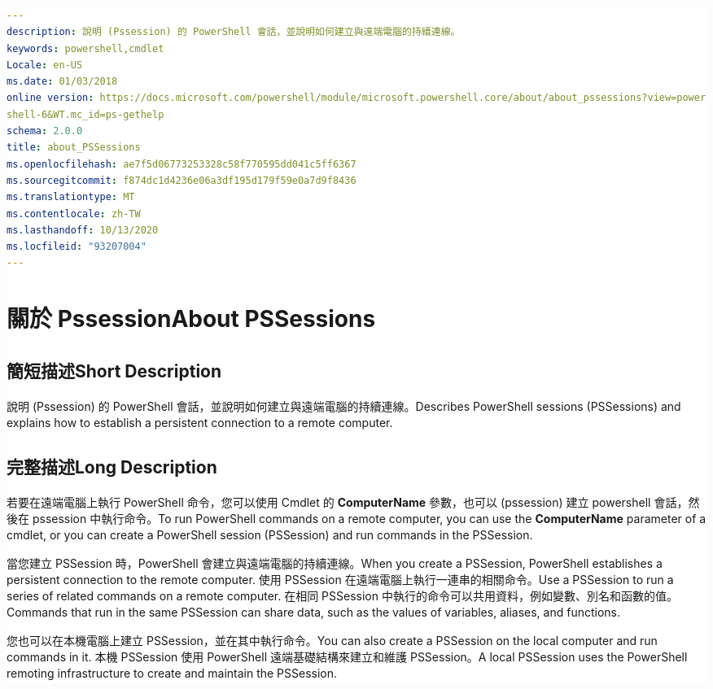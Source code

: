 ```yaml
---
description: 說明 (Pssession) 的 PowerShell 會話，並說明如何建立與遠端電腦的持續連線。
keywords: powershell,cmdlet
Locale: en-US
ms.date: 01/03/2018
online version: https://docs.microsoft.com/powershell/module/microsoft.powershell.core/about/about_pssessions?view=powershell-6&WT.mc_id=ps-gethelp
schema: 2.0.0
title: about_PSSessions
ms.openlocfilehash: ae7f5d06773253328c58f770595dd041c5ff6367
ms.sourcegitcommit: f874dc1d4236e06a3df195d179f59e0a7d9f8436
ms.translationtype: MT
ms.contentlocale: zh-TW
ms.lasthandoff: 10/13/2020
ms.locfileid: "93207004"
---
```

# <a name="about-pssessions"></a><span data-ttu-id="d39c0-104">關於 Pssession</span><span class="sxs-lookup"><span data-stu-id="d39c0-104">About PSSessions</span></span>

## <a name="short-description"></a><span data-ttu-id="d39c0-105">簡短描述</span><span class="sxs-lookup"><span data-stu-id="d39c0-105">Short Description</span></span>
<span data-ttu-id="d39c0-106">說明 (Pssession) 的 PowerShell 會話，並說明如何建立與遠端電腦的持續連線。</span><span class="sxs-lookup"><span data-stu-id="d39c0-106">Describes PowerShell sessions (PSSessions) and explains how to establish a persistent connection to a remote computer.</span></span>

## <a name="long-description"></a><span data-ttu-id="d39c0-107">完整描述</span><span class="sxs-lookup"><span data-stu-id="d39c0-107">Long Description</span></span>

<span data-ttu-id="d39c0-108">若要在遠端電腦上執行 PowerShell 命令，您可以使用 Cmdlet 的 **ComputerName** 參數，也可以 (pssession) 建立 powershell 會話，然後在 pssession 中執行命令。</span><span class="sxs-lookup"><span data-stu-id="d39c0-108">To run PowerShell commands on a remote computer, you can use the **ComputerName** parameter of a cmdlet, or you can create a PowerShell session (PSSession) and run commands in the PSSession.</span></span>

<span data-ttu-id="d39c0-109">當您建立 PSSession 時，PowerShell 會建立與遠端電腦的持續連線。</span><span class="sxs-lookup"><span data-stu-id="d39c0-109">When you create a PSSession, PowerShell establishes a persistent connection to the remote computer.</span></span> <span data-ttu-id="d39c0-110">使用 PSSession 在遠端電腦上執行一連串的相關命令。</span><span class="sxs-lookup"><span data-stu-id="d39c0-110">Use a PSSession to run a series of related commands on a remote computer.</span></span> <span data-ttu-id="d39c0-111">在相同 PSSession 中執行的命令可以共用資料，例如變數、別名和函數的值。</span><span class="sxs-lookup"><span data-stu-id="d39c0-111">Commands that run in the same PSSession can share data, such as the values of variables, aliases, and functions.</span></span>

<span data-ttu-id="d39c0-112">您也可以在本機電腦上建立 PSSession，並在其中執行命令。</span><span class="sxs-lookup"><span data-stu-id="d39c0-112">You can also create a PSSession on the local computer and run commands in it.</span></span>
<span data-ttu-id="d39c0-113">本機 PSSession 使用 PowerShell 遠端基礎結構來建立和維護 PSSession。</span><span class="sxs-lookup"><span data-stu-id="d39c0-113">A local PSSession uses the PowerShell remoting infrastructure to create and maintain the PSSession.</span></span>

